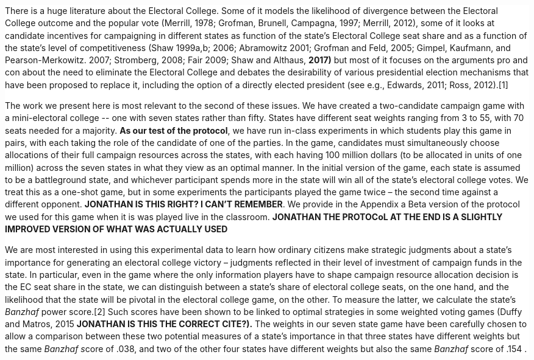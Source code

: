 There is a huge literature about the Electoral College. Some of it
models the likelihood of divergence between the Electoral College
outcome and the popular vote (Merrill, 1978; Grofman, Brunell, Campagna,
1997; Merrill, 2012), some of it looks at candidate incentives for
campaigning in different states as function of the state’s Electoral
College seat share and as a function of the state’s level of
competitiveness (Shaw 1999a,b; 2006; Abramowitz 2001; Grofman and Feld,
2005; Gimpel, Kaufmann, and Pearson-Merkowitz. 2007; Stromberg, 2008;
Fair 2009; Shaw and Althaus, **2017)** but most of it focuses on the
arguments pro and con about the need to eliminate the Electoral College
and debates the desirability of various presidential election mechanisms
that have been proposed to replace it, including the option of a
directly elected president (see e.g., Edwards, 2011; Ross, 2012).[1]

The work we present here is most relevant to the second of these issues.
We have created a two-candidate campaign game with a mini-electoral
college -- one with seven states rather than fifty. States have
different seat weights ranging from 3 to 55, with 70 seats needed for a
majority. **As our test of the protocol**, we have run in-class
experiments in which students play this game in pairs, with each taking
the role of the candidate of one of the parties. In the game, candidates
must simultaneously choose allocations of their full campaign resources
across the states, with each having 100 million dollars (to be allocated
in units of one million) across the seven states in what they view as an
optimal manner. In the initial version of the game, each state is
assumed to be a battleground state, and whichever participant spends
more in the state will win all of the state’s electoral college votes.
We treat this as a one-shot game, but in some experiments the
participants played the game twice – the second time against a different
opponent. **JONATHAN IS THIS RIGHT? I CAN’T REMEMBER**. We provide in
the Appendix a Beta version of the protocol we used for this game when
it is was played live in the classroom. **JONATHAN THE PROTOCoL AT THE
END IS A SLIGHTLY IMPROVED VERSION OF WHAT WAS ACTUALLY USED**

We are most interested in using this experimental data to learn how
ordinary citizens make strategic judgments about a state’s importance
for generating an electoral college victory – judgments reflected in
their level of investment of campaign funds in the state. In particular,
even in the game where the only information players have to shape
campaign resource allocation decision is the EC seat share in the state,
we can distinguish between a state’s share of electoral college seats,
on the one hand, and the likelihood that the state will be pivotal in
the electoral college game, on the other. To measure the latter, we
calculate the state’s *Banzhaf* power score.[2] Such scores have been
shown to be linked to optimal strategies in some weighted voting games
(Duffy and Matros, 2015 **JONATHAN IS THIS THE CORRECT CITE?).** The
weights in our seven state game have been carefully chosen to allow a
comparison between these two potential measures of a state’s importance
in that three states have different weights but the same *Banzhaf s*core
of .038, and two of the other four states have different weights but
also the same *Banzhaf* score of .154 .
